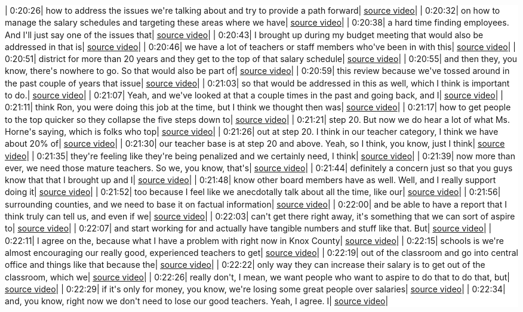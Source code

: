 | 0:20:26| how to address the issues we're talking about and try to provide a path forward| [source video](https://archive.org/details/co-com-r-267-220511-joint-education-committee?start=1226)|
| 0:20:32| on how to manage the salary schedules and targeting these areas where we have| [source video](https://archive.org/details/co-com-r-267-220511-joint-education-committee?start=1232)|
| 0:20:38| a hard time finding employees. And I'll just say one of the issues that| [source video](https://archive.org/details/co-com-r-267-220511-joint-education-committee?start=1238)|
| 0:20:43| I brought up during my budget meeting that would also be addressed in that is| [source video](https://archive.org/details/co-com-r-267-220511-joint-education-committee?start=1243)|
| 0:20:46| we have a lot of teachers or staff members who've been in with this| [source video](https://archive.org/details/co-com-r-267-220511-joint-education-committee?start=1246)|
| 0:20:51| district for more than 20 years and they get to the top of that salary schedule| [source video](https://archive.org/details/co-com-r-267-220511-joint-education-committee?start=1251)|
| 0:20:55| and then they, you know, there's nowhere to go. So that would also be part of| [source video](https://archive.org/details/co-com-r-267-220511-joint-education-committee?start=1255)|
| 0:20:59| this review because we've tossed around in the past couple of years that issue| [source video](https://archive.org/details/co-com-r-267-220511-joint-education-committee?start=1259)|
| 0:21:03| so that would be addressed in this as well, which I think is important to do.| [source video](https://archive.org/details/co-com-r-267-220511-joint-education-committee?start=1263)|
| 0:21:07| Yeah, and we've looked at that a couple times in the past and going back, and I| [source video](https://archive.org/details/co-com-r-267-220511-joint-education-committee?start=1267)|
| 0:21:11| think Ron, you were doing this job at the time, but I think we thought then was| [source video](https://archive.org/details/co-com-r-267-220511-joint-education-committee?start=1271)|
| 0:21:17| how to get people to the top quicker so they collapse the five steps down to| [source video](https://archive.org/details/co-com-r-267-220511-joint-education-committee?start=1277)|
| 0:21:21| step 20. But now we do hear a lot of what Ms. Horne's saying, which is folks who top| [source video](https://archive.org/details/co-com-r-267-220511-joint-education-committee?start=1281)|
| 0:21:26| out at step 20. I think in our teacher category, I think we have about 20% of| [source video](https://archive.org/details/co-com-r-267-220511-joint-education-committee?start=1286)|
| 0:21:30| our teacher base is at step 20 and above. Yeah, so I think, you know, just I think| [source video](https://archive.org/details/co-com-r-267-220511-joint-education-committee?start=1290)|
| 0:21:35| they're feeling like they're being penalized and we certainly need, I think| [source video](https://archive.org/details/co-com-r-267-220511-joint-education-committee?start=1295)|
| 0:21:39| now more than ever, we need those mature teachers. So we, you know, that's| [source video](https://archive.org/details/co-com-r-267-220511-joint-education-committee?start=1299)|
| 0:21:44| definitely a concern just so that you guys know that that I brought up and I| [source video](https://archive.org/details/co-com-r-267-220511-joint-education-committee?start=1304)|
| 0:21:48| know other board members have as well. Well, and I really support doing it| [source video](https://archive.org/details/co-com-r-267-220511-joint-education-committee?start=1308)|
| 0:21:52| too because I feel like we anecdotally talk about all the time, like our| [source video](https://archive.org/details/co-com-r-267-220511-joint-education-committee?start=1312)|
| 0:21:56| surrounding counties, and we need to base it on factual information| [source video](https://archive.org/details/co-com-r-267-220511-joint-education-committee?start=1316)|
| 0:22:00| and be able to have a report that I think truly can tell us, and even if we| [source video](https://archive.org/details/co-com-r-267-220511-joint-education-committee?start=1320)|
| 0:22:03| can't get there right away, it's something that we can sort of aspire to| [source video](https://archive.org/details/co-com-r-267-220511-joint-education-committee?start=1323)|
| 0:22:07| and start working for and actually have tangible numbers and stuff like that. But| [source video](https://archive.org/details/co-com-r-267-220511-joint-education-committee?start=1327)|
| 0:22:11| I agree on the, because what I have a problem with right now in Knox County| [source video](https://archive.org/details/co-com-r-267-220511-joint-education-committee?start=1331)|
| 0:22:15| schools is we're almost encouraging our really good, experienced teachers to get| [source video](https://archive.org/details/co-com-r-267-220511-joint-education-committee?start=1335)|
| 0:22:19| out of the classroom and go into central office and things like that because the| [source video](https://archive.org/details/co-com-r-267-220511-joint-education-committee?start=1339)|
| 0:22:22| only way they can increase their salary is to get out of the classroom, which we| [source video](https://archive.org/details/co-com-r-267-220511-joint-education-committee?start=1342)|
| 0:22:26| really don't, I mean, we want people who want to aspire to do that to do that, but| [source video](https://archive.org/details/co-com-r-267-220511-joint-education-committee?start=1346)|
| 0:22:29| if it's only for money, you know, we're losing some great people over salaries| [source video](https://archive.org/details/co-com-r-267-220511-joint-education-committee?start=1349)|
| 0:22:34| and, you know, right now we don't need to lose our good teachers. Yeah, I agree. I| [source video](https://archive.org/details/co-com-r-267-220511-joint-education-committee?start=1354)|